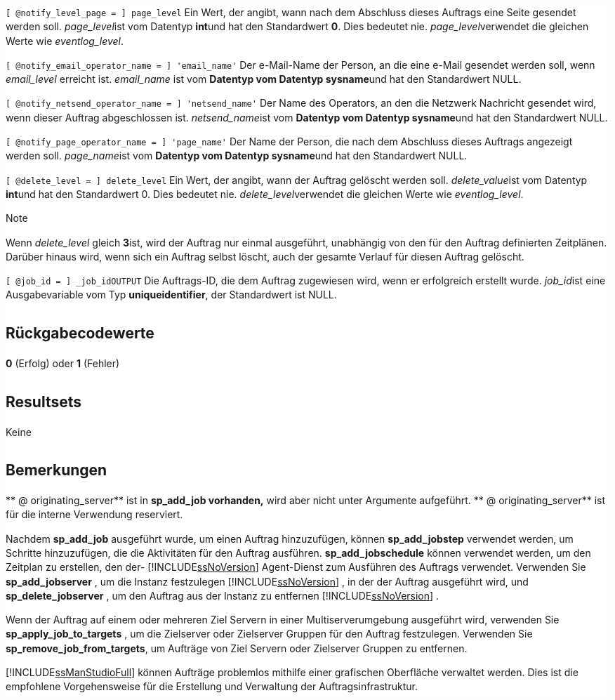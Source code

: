 `[ @notify_level_page = ] page_level` Ein Wert, der angibt, wann nach dem Abschluss dieses Auftrags eine Seite gesendet werden soll. *page_level*ist vom Datentyp **int**und hat den Standardwert **0**. Dies bedeutet nie. *page_level*verwendet die gleichen Werte wie *eventlog_level*.  
  
`[ @notify_email_operator_name = ] 'email_name'` Der e-Mail-Name der Person, an die eine e-Mail gesendet werden soll, wenn *email_level* erreicht ist. *email_name* ist vom **Datentyp vom Datentyp sysname**und hat den Standardwert NULL.  
  
`[ @notify_netsend_operator_name = ] 'netsend_name'` Der Name des Operators, an den die Netzwerk Nachricht gesendet wird, wenn dieser Auftrag abgeschlossen ist. *netsend_name*ist vom **Datentyp vom Datentyp sysname**und hat den Standardwert NULL.  
  
`[ @notify_page_operator_name = ] 'page_name'` Der Name der Person, die nach dem Abschluss dieses Auftrags angezeigt werden soll. *page_name*ist vom **Datentyp vom Datentyp sysname**und hat den Standardwert NULL.  
  
`[ @delete_level = ] delete_level` Ein Wert, der angibt, wann der Auftrag gelöscht werden soll. *delete_value*ist vom Datentyp **int**und hat den Standardwert 0. Dies bedeutet nie. *delete_level*verwendet die gleichen Werte wie *eventlog_level*.  
  
> [!NOTE]  
>  Wenn *delete_level* gleich **3**ist, wird der Auftrag nur einmal ausgeführt, unabhängig von den für den Auftrag definierten Zeitplänen. Darüber hinaus wird, wenn sich ein Auftrag selbst löscht, auch der gesamte Verlauf für diesen Auftrag gelöscht.  
  
`[ @job_id = ] _job_idOUTPUT` Die Auftrags-ID, die dem Auftrag zugewiesen wird, wenn er erfolgreich erstellt wurde. *job_id*ist eine Ausgabevariable vom Typ **uniqueidentifier**, der Standardwert ist NULL.  
  
## <a name="return-code-values"></a>Rückgabecodewerte  
 **0** (Erfolg) oder **1** (Fehler)  
  
## <a name="result-sets"></a>Resultsets  
 Keine  
  
## <a name="remarks"></a>Bemerkungen  
 ** \@ originating_server** ist in **sp_add_job vorhanden,** wird aber nicht unter Argumente aufgeführt. ** \@ originating_server** ist für die interne Verwendung reserviert.  
  
 Nachdem **sp_add_job** ausgeführt wurde, um einen Auftrag hinzuzufügen, können **sp_add_jobstep** verwendet werden, um Schritte hinzuzufügen, die die Aktivitäten für den Auftrag ausführen. **sp_add_jobschedule** können verwendet werden, um den Zeitplan zu erstellen, den der- [!INCLUDE[ssNoVersion](../../includes/ssnoversion-md.md)] Agent-Dienst zum Ausführen des Auftrags verwendet. Verwenden Sie **sp_add_jobserver** , um die Instanz festzulegen [!INCLUDE[ssNoVersion](../../includes/ssnoversion-md.md)] , in der der Auftrag ausgeführt wird, und **sp_delete_jobserver** , um den Auftrag aus der Instanz zu entfernen [!INCLUDE[ssNoVersion](../../includes/ssnoversion-md.md)] .  
  
 Wenn der Auftrag auf einem oder mehreren Ziel Servern in einer Multiserverumgebung ausgeführt wird, verwenden Sie **sp_apply_job_to_targets** , um die Zielserver oder Zielserver Gruppen für den Auftrag festzulegen. Verwenden Sie **sp_remove_job_from_targets**, um Aufträge von Ziel Servern oder Zielserver Gruppen zu entfernen.  
  
 [!INCLUDE[ssManStudioFull](../../includes/ssmanstudiofull-md.md)] können Aufträge problemlos mithilfe einer grafischen Oberfläche verwaltet werden. Dies ist die empfohlene Vorgehensweise für die Erstellung und Verwaltung der Auftragsinfrastruktur.  
  